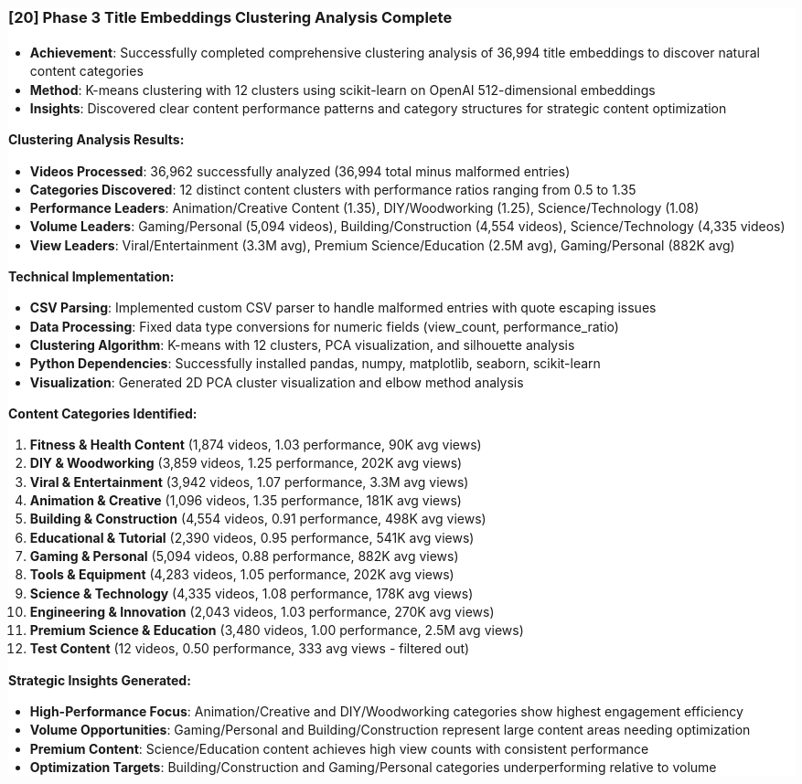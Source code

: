 ### [20] Phase 3 Title Embeddings Clustering Analysis Complete
- **Achievement**: Successfully completed comprehensive clustering analysis of 36,994 title embeddings to discover natural content categories
- **Method**: K-means clustering with 12 clusters using scikit-learn on OpenAI 512-dimensional embeddings
- **Insights**: Discovered clear content performance patterns and category structures for strategic content optimization

**Clustering Analysis Results:**
- **Videos Processed**: 36,962 successfully analyzed (36,994 total minus malformed entries)
- **Categories Discovered**: 12 distinct content clusters with performance ratios ranging from 0.5 to 1.35
- **Performance Leaders**: Animation/Creative Content (1.35), DIY/Woodworking (1.25), Science/Technology (1.08)
- **Volume Leaders**: Gaming/Personal (5,094 videos), Building/Construction (4,554 videos), Science/Technology (4,335 videos)
- **View Leaders**: Viral/Entertainment (3.3M avg), Premium Science/Education (2.5M avg), Gaming/Personal (882K avg)

**Technical Implementation:**
- **CSV Parsing**: Implemented custom CSV parser to handle malformed entries with quote escaping issues
- **Data Processing**: Fixed data type conversions for numeric fields (view_count, performance_ratio)
- **Clustering Algorithm**: K-means with 12 clusters, PCA visualization, and silhouette analysis
- **Python Dependencies**: Successfully installed pandas, numpy, matplotlib, seaborn, scikit-learn
- **Visualization**: Generated 2D PCA cluster visualization and elbow method analysis

**Content Categories Identified:**
1. **Fitness & Health Content** (1,874 videos, 1.03 performance, 90K avg views)
2. **DIY & Woodworking** (3,859 videos, 1.25 performance, 202K avg views) 
3. **Viral & Entertainment** (3,942 videos, 1.07 performance, 3.3M avg views)
4. **Animation & Creative** (1,096 videos, 1.35 performance, 181K avg views)
5. **Building & Construction** (4,554 videos, 0.91 performance, 498K avg views)
6. **Educational & Tutorial** (2,390 videos, 0.95 performance, 541K avg views)
7. **Gaming & Personal** (5,094 videos, 0.88 performance, 882K avg views)
8. **Tools & Equipment** (4,283 videos, 1.05 performance, 202K avg views)
9. **Science & Technology** (4,335 videos, 1.08 performance, 178K avg views)
10. **Engineering & Innovation** (2,043 videos, 1.03 performance, 270K avg views)
11. **Premium Science & Education** (3,480 videos, 1.00 performance, 2.5M avg views)
12. **Test Content** (12 videos, 0.50 performance, 333 avg views - filtered out)

**Strategic Insights Generated:**
- **High-Performance Focus**: Animation/Creative and DIY/Woodworking categories show highest engagement efficiency
- **Volume Opportunities**: Gaming/Personal and Building/Construction represent large content areas needing optimization
- **Premium Content**: Science/Education content achieves high view counts with consistent performance
- **Optimization Targets**: Building/Construction and Gaming/Personal categories underperforming relative to volume
